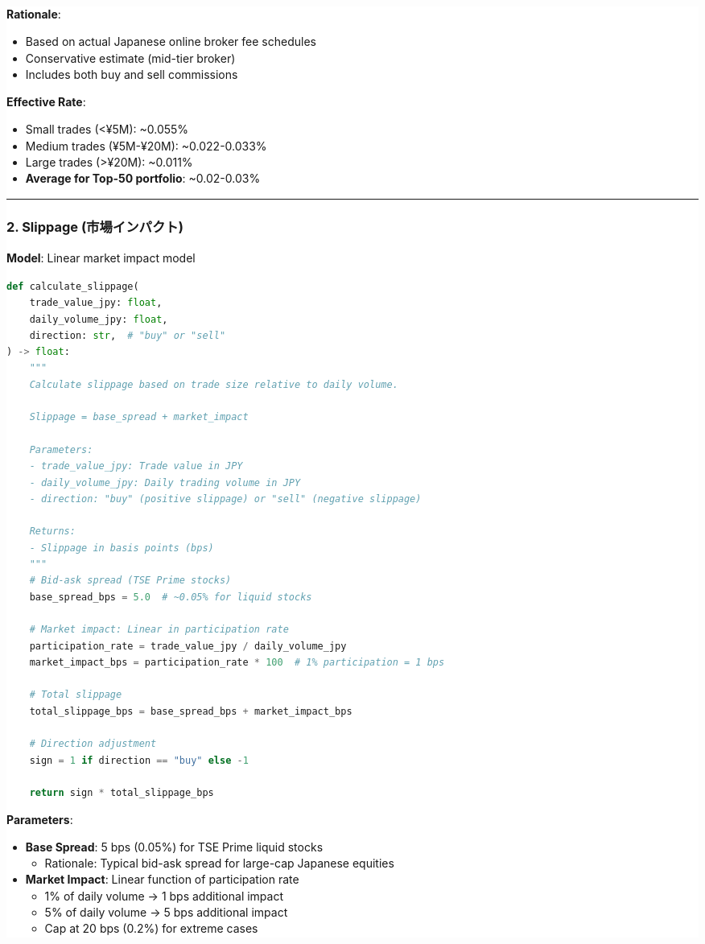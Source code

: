 
**Rationale**:
- Based on actual Japanese online broker fee schedules
- Conservative estimate (mid-tier broker)
- Includes both buy and sell commissions

**Effective Rate**:
- Small trades (<¥5M): ~0.055%
- Medium trades (¥5M-¥20M): ~0.022-0.033%
- Large trades (>¥20M): ~0.011%
- **Average for Top-50 portfolio**: ~0.02-0.03%

---

### 2. Slippage (市場インパクト)

**Model**: Linear market impact model

```python
def calculate_slippage(
    trade_value_jpy: float,
    daily_volume_jpy: float,
    direction: str,  # "buy" or "sell"
) -> float:
    """
    Calculate slippage based on trade size relative to daily volume.

    Slippage = base_spread + market_impact

    Parameters:
    - trade_value_jpy: Trade value in JPY
    - daily_volume_jpy: Daily trading volume in JPY
    - direction: "buy" (positive slippage) or "sell" (negative slippage)

    Returns:
    - Slippage in basis points (bps)
    """
    # Bid-ask spread (TSE Prime stocks)
    base_spread_bps = 5.0  # ~0.05% for liquid stocks

    # Market impact: Linear in participation rate
    participation_rate = trade_value_jpy / daily_volume_jpy
    market_impact_bps = participation_rate * 100  # 1% participation = 1 bps

    # Total slippage
    total_slippage_bps = base_spread_bps + market_impact_bps

    # Direction adjustment
    sign = 1 if direction == "buy" else -1

    return sign * total_slippage_bps
```

**Parameters**:
- **Base Spread**: 5 bps (0.05%) for TSE Prime liquid stocks
  - Rationale: Typical bid-ask spread for large-cap Japanese equities
- **Market Impact**: Linear function of participation rate
  - 1% of daily volume → 1 bps additional impact
  - 5% of daily volume → 5 bps additional impact
  - Cap at 20 bps (0.2%) for extreme cases
